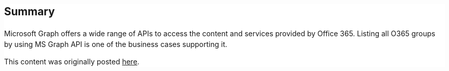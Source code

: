 ## Summary

Microsoft Graph offers a wide range of APIs to access the content and services provided by Office 365. Listing all O365 groups by using MS Graph API is one of the business cases supporting it.

This content was originally posted [here](https://www.c-sharpcorner.com/article/list-out-office-365-groups-with-spfx/).
